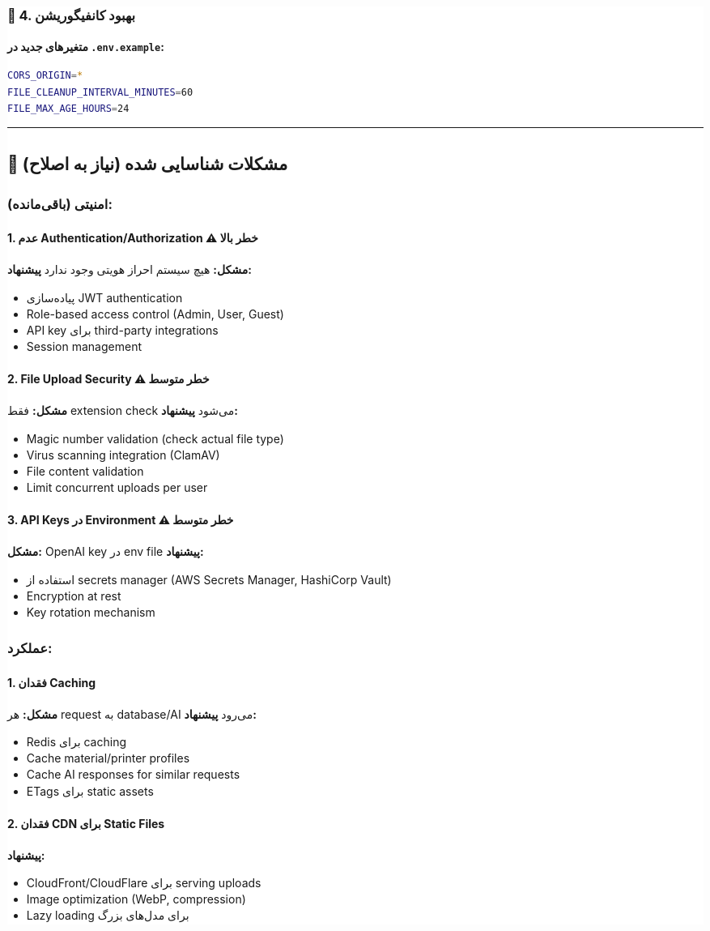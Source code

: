 ### 📝 4. بهبود کانفیگوریشن

**متغیرهای جدید در `.env.example`:**
```bash
CORS_ORIGIN=*
FILE_CLEANUP_INTERVAL_MINUTES=60
FILE_MAX_AGE_HOURS=24
```

---

## 🐛 مشکلات شناسایی شده (نیاز به اصلاح)

### امنیتی (باقی‌مانده):

#### 1. عدم Authentication/Authorization ⚠️ خطر بالا
**مشکل:** هیچ سیستم احراز هویتی وجود ندارد
**پیشنهاد:**
- پیاده‌سازی JWT authentication
- Role-based access control (Admin, User, Guest)
- API key برای third-party integrations
- Session management

#### 2. File Upload Security ⚠️ خطر متوسط
**مشکل:** فقط extension check می‌شود
**پیشنهاد:**
- Magic number validation (check actual file type)
- Virus scanning integration (ClamAV)
- File content validation
- Limit concurrent uploads per user

#### 3. API Keys در Environment ⚠️ خطر متوسط
**مشکل:** OpenAI key در env file
**پیشنهاد:**
- استفاده از secrets manager (AWS Secrets Manager, HashiCorp Vault)
- Encryption at rest
- Key rotation mechanism

### عملکرد:

#### 1. فقدان Caching
**مشکل:** هر request به database/AI می‌رود
**پیشنهاد:**
- Redis برای caching
- Cache material/printer profiles
- Cache AI responses for similar requests
- ETags برای static assets

#### 2. فقدان CDN برای Static Files
**پیشنهاد:**
- CloudFront/CloudFlare برای serving uploads
- Image optimization (WebP, compression)
- Lazy loading برای مدل‌های بزرگ
